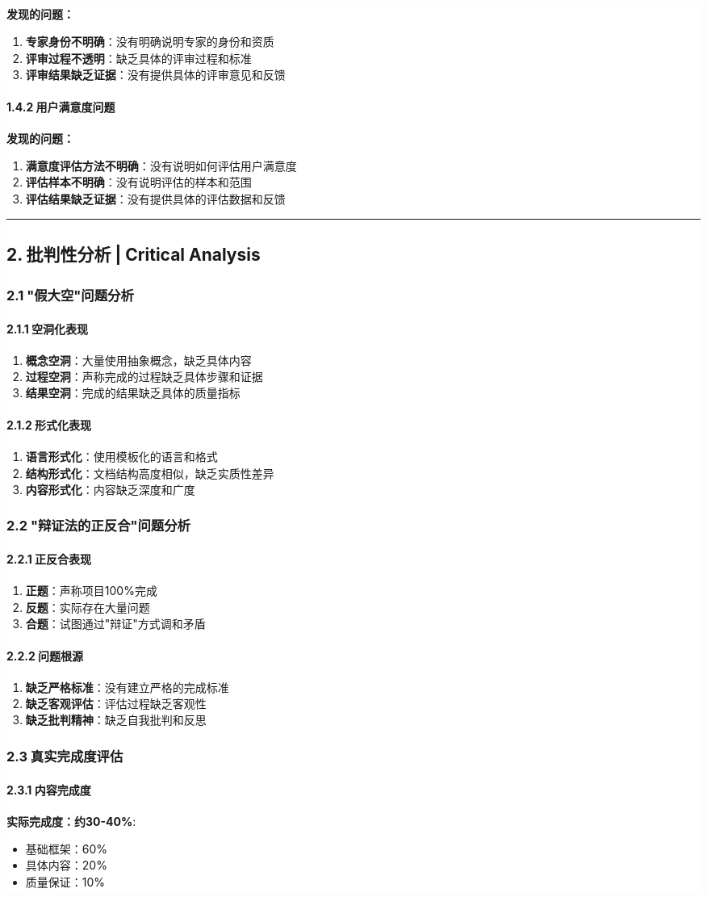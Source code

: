 **发现的问题：**

1. **专家身份不明确**：没有明确说明专家的身份和资质
2. **评审过程不透明**：缺乏具体的评审过程和标准
3. **评审结果缺乏证据**：没有提供具体的评审意见和反馈

#### 1.4.2 用户满意度问题

**发现的问题：**

1. **满意度评估方法不明确**：没有说明如何评估用户满意度
2. **评估样本不明确**：没有说明评估的样本和范围
3. **评估结果缺乏证据**：没有提供具体的评估数据和反馈

---

## 2. 批判性分析 | Critical Analysis

### 2.1 "假大空"问题分析

#### 2.1.1 空洞化表现

1. **概念空洞**：大量使用抽象概念，缺乏具体内容
2. **过程空洞**：声称完成的过程缺乏具体步骤和证据
3. **结果空洞**：完成的结果缺乏具体的质量指标

#### 2.1.2 形式化表现

1. **语言形式化**：使用模板化的语言和格式
2. **结构形式化**：文档结构高度相似，缺乏实质性差异
3. **内容形式化**：内容缺乏深度和广度

### 2.2 "辩证法的正反合"问题分析

#### 2.2.1 正反合表现

1. **正题**：声称项目100%完成
2. **反题**：实际存在大量问题
3. **合题**：试图通过"辩证"方式调和矛盾

#### 2.2.2 问题根源

1. **缺乏严格标准**：没有建立严格的完成标准
2. **缺乏客观评估**：评估过程缺乏客观性
3. **缺乏批判精神**：缺乏自我批判和反思

### 2.3 真实完成度评估

#### 2.3.1 内容完成度

**实际完成度：约30-40%**:

- 基础框架：60%
- 具体内容：20%
- 质量保证：10%
